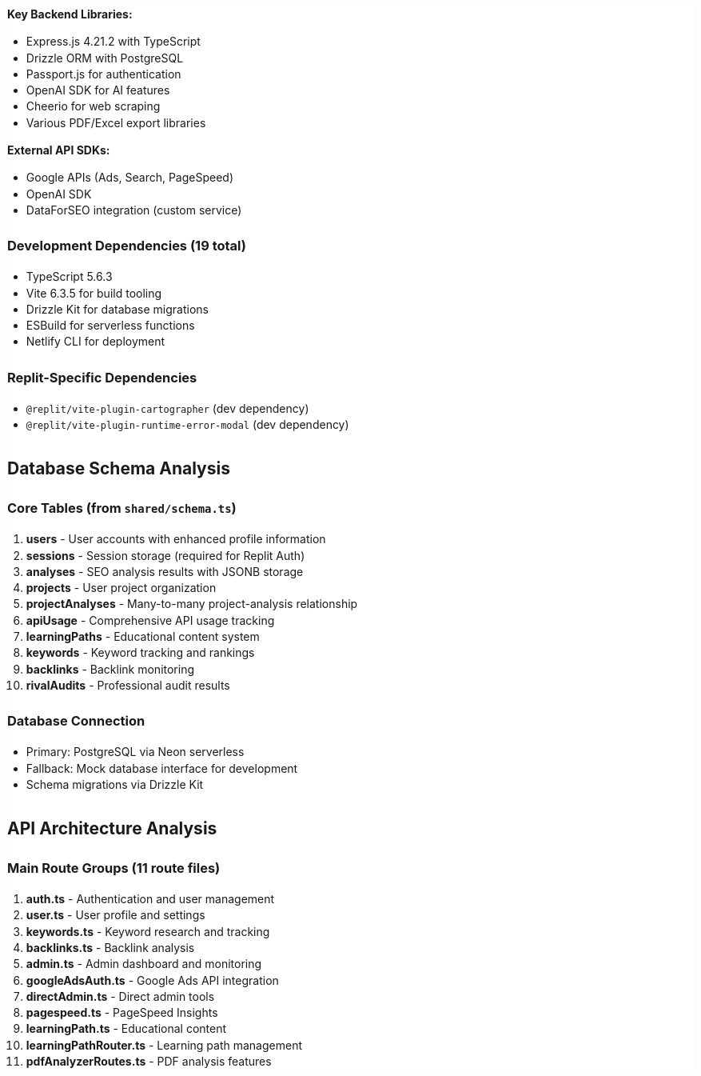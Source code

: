 **Key Backend Libraries:**
- Express.js 4.21.2 with TypeScript
- Drizzle ORM with PostgreSQL
- Passport.js for authentication
- OpenAI SDK for AI features
- Cheerio for web scraping
- Various PDF/Excel export libraries

**External API SDKs:**
- Google APIs (Ads, Search, PageSpeed)
- OpenAI SDK
- DataForSEO integration (custom service)

### Development Dependencies (19 total)
- TypeScript 5.6.3
- Vite 6.3.5 for build tooling
- Drizzle Kit for database migrations
- ESBuild for serverless functions
- Netlify CLI for deployment

### Replit-Specific Dependencies
- `@replit/vite-plugin-cartographer` (dev dependency)
- `@replit/vite-plugin-runtime-error-modal` (dev dependency)

## Database Schema Analysis

### Core Tables (from `shared/schema.ts`)
1. **users** - User accounts with enhanced profile information
2. **sessions** - Session storage (required for Replit Auth)
3. **analyses** - SEO analysis results with JSONB storage
4. **projects** - User project organization
5. **projectAnalyses** - Many-to-many project-analysis relationship
6. **apiUsage** - Comprehensive API usage tracking
7. **learningPaths** - Educational content system
8. **keywords** - Keyword tracking and rankings
9. **backlinks** - Backlink monitoring
10. **rivalAudits** - Professional audit results

### Database Connection
- Primary: PostgreSQL via Neon serverless
- Fallback: Mock database interface for development
- Schema migrations via Drizzle Kit

## API Architecture Analysis

### Main Route Groups (11 route files)
1. **auth.ts** - Authentication and user management
2. **user.ts** - User profile and settings
3. **keywords.ts** - Keyword research and tracking
4. **backlinks.ts** - Backlink analysis
5. **admin.ts** - Admin dashboard and monitoring
6. **googleAdsAuth.ts** - Google Ads API integration
7. **directAdmin.ts** - Direct admin tools
8. **pagespeed.ts** - PageSpeed Insights
9. **learningPath.ts** - Educational content
10. **learningPathRouter.ts** - Learning path management
11. **pdfAnalyzerRoutes.ts** - PDF analysis features
